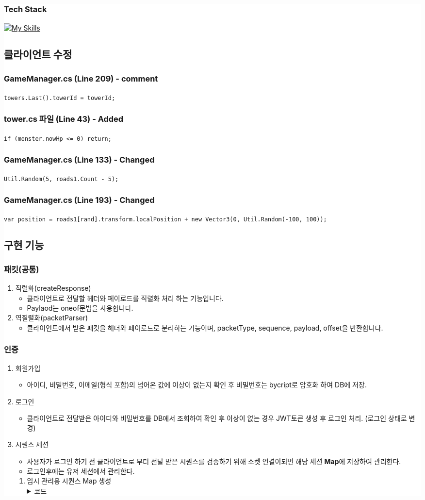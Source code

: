 ### Tech Stack
[![My Skills](https://skillicons.dev/icons?i=nodejs,mysql,aws,unity&theme=light)](https://skillicons.dev)


## 클라이언트 수정

### GameManager.cs (Line 209) - comment

```
towers.Last().towerId = towerId;
```

### tower.cs 파일 (Line 43) - Added

```
if (monster.nowHp <= 0) return;
```
### GameManager.cs (Line 133) - Changed

```
Util.Random(5, roads1.Count - 5);
```

### GameManager.cs (Line 193) - Changed

```
var position = roads1[rand].transform.localPosition + new Vector3(0, Util.Random(-100, 100));
```

## 구현 기능

### 패킷(공통)
1. 직렬화(createResponse)
    - 클라이언트로 전달할 헤더와 페이로드를 직렬화 처리 하는 기능입니다.
    - Paylaod는 oneof문법을 사용합니다.
2. 역질렬화(packetParser)
    - 클라이언트에서 받은 패킷을 헤더와 페이로드로 분리하는 기능이며, packetType, sequence, payload, offset을 반환합니다. 

### 인증
1. 회원가입
   - 아이디, 비밀번호, 이메일(형식 포함)의 넘어온 값에 이상이 없는지 확인 후 비밀번호는 bycript로 암호화 하여 DB에 저장.
2. 로그인
   - 클라이언트로 전달받은 아이디와 비밀번호를 DB에서 조회하여 확인 후 이상이 없는 경우 JWT토큰 생성 후 로그인 처리. (로그인 상태로 변경)
3. 시퀀스 세션
   - 사용자가 로그인 하기 전 클라이언트로 부터 전달 받은 시퀀스를 검증하기 위해 소켓 연결이되면 해당 세션 **Map**에 저장하여 관리한다.  
   - 로그인후에는 유저 세션에서 관리한다.

   1. 임시 관리용 시퀀스 Map 생성
       <details>
          <summary>코드</summary>
      